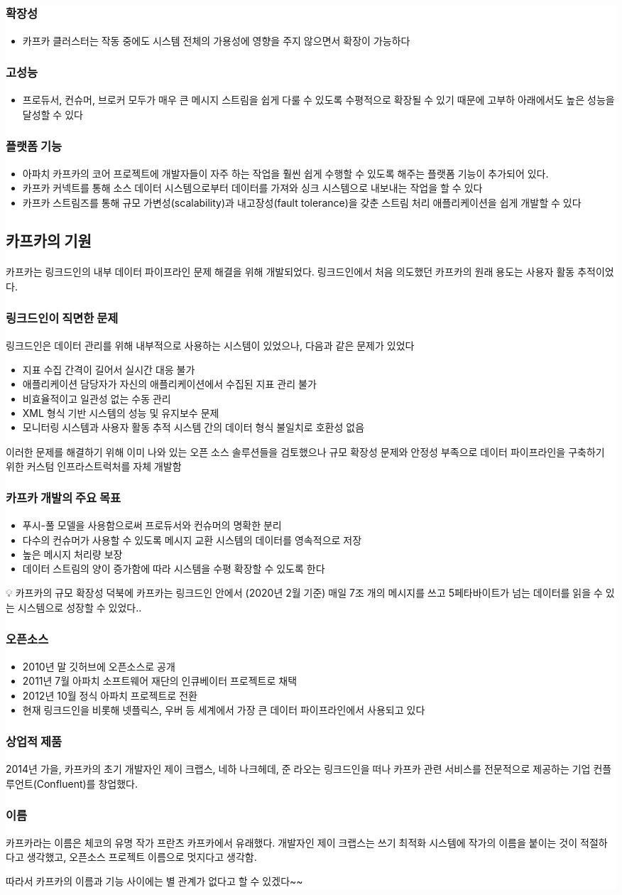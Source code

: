 ### 확장성

- 카프카 클러스터는 작동 중에도 시스템 전체의 가용성에 영향을 주지 않으면서 확장이 가능하다

### 고성능

- 프로듀서, 컨슈머, 브로커 모두가 매우 큰 메시지 스트림을 쉽게 다룰 수 있도록 수평적으로 확장될 수 있기 때문에 고부하 아래에서도 높은 성능을 달성할 수 있다

### 플랫폼 기능

- 아파치 카프카의 코어 프로젝트에 개발자들이 자주 하는 작업을 훨씬 쉽게 수행할 수 있도록 해주는 플랫폼 기능이 추가되어 있다.
- 카프카 커넥트를 통해 소스 데이터 시스템으로부터 데이터를 가져와 싱크 시스템으로 내보내는 작업을 할 수 있다
- 카프카 스트림즈를 통해 규모 가변성(scalability)과 내고장성(fault tolerance)을 갖춘 스트림 처리 애플리케이션을 쉽게 개발할 수 있다

## 카프카의 기원

카프카는 링크드인의 내부 데이터 파이프라인 문제 해결을 위해 개발되었다. 링크드인에서 처음 의도했던 카프카의 원래 용도는 사용자 활동 추적이었다.

### 링크드인이 직면한 문제

링크드인은 데이터 관리를 위해 내부적으로 사용하는 시스템이 있었으나, 다음과 같은 문제가 있었다

- 지표 수집 간격이 길어서 실시간 대응 불가
- 애플리케이션 담당자가 자신의 애플리케이션에서 수집된 지표 관리 불가
- 비효율적이고 일관성 없는 수동 관리
- XML 형식 기반 시스템의 성능 및 유지보수 문제
- 모니터링 시스템과 사용자 활동 추적 시스템 간의 데이터 형식 불일치로 호환성 없음

이러한 문제를 해결하기 위해 이미 나와 있는 오픈 소스 솔루션들을 검토했으나 규모 확장성 문제와 안정성 부족으로 데이터 파이프라인을 구축하기 위한 커스텀 인프라스트럭처를 자체 개발함

### 카프카 개발의 주요 목표

- 푸시-풀 모델을 사용함으로써 프로듀서와 컨슈머의 명확한 분리
- 다수의 컨슈머가 사용할 수 있도록 메시지 교환 시스템의 데이터를 영속적으로 저장
- 높은 메시지 처리량 보장
- 데이터 스트림의 양이 증가함에 따라 시스템을 수평 확장할 수 있도록 한다

<aside>
💡 카프카의 규모 확장성 덕북에 카프카는 링크드인 안에서 (2020년 2월 기준) 매일 7조 개의 메시지를 쓰고 5페타바이트가 넘는 데이터를 읽을 수 있는 시스템으로 성장할 수 있었다..
</aside>

### 오픈소스

- 2010년 말 깃허브에 오픈소스로 공개
- 2011년 7월 아파치 소프트웨어 재단의 인큐베이터 프로젝트로 채택
- 2012년 10월 정식 아파치 프로젝트로 전환
- 현재 링크드인을 비롯해 넷플릭스, 우버 등 세계에서 가장 큰 데이터 파이프라인에서 사용되고 있다

### 상업적 제품

2014년 가을, 카프카의 초기 개발자인 제이 크랩스, 네하 나크헤데, 준 라오는 링크드인을 떠나 카프카 관련 서비스를 전문적으로 제공하는 기업 컨플루언트(Confluent)를 창업했다.

### 이름

카프카라는 이름은 체코의 유명 작가 프란츠 카프카에서 유래했다. 개발자인 제이 크랩스는 쓰기 최적화 시스템에 작가의 이름을 붙이는 것이 적절하다고 생각했고, 오픈소스 프로젝트 이름으로 멋지다고 생각함.

따라서 카프카의 이름과 기능 사이에는 별 관계가 없다고 할 수 있겠다~~